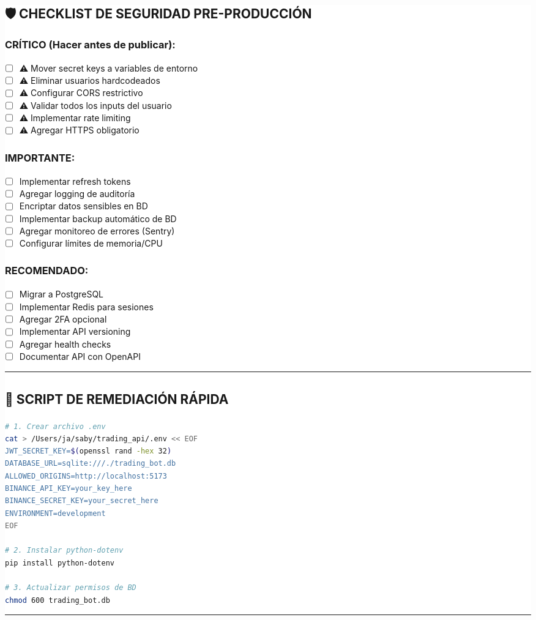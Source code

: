 
## 🛡️ CHECKLIST DE SEGURIDAD PRE-PRODUCCIÓN

### CRÍTICO (Hacer antes de publicar):
- [ ] ⚠️ Mover secret keys a variables de entorno
- [ ] ⚠️ Eliminar usuarios hardcodeados
- [ ] ⚠️ Configurar CORS restrictivo
- [ ] ⚠️ Validar todos los inputs del usuario
- [ ] ⚠️ Implementar rate limiting
- [ ] ⚠️ Agregar HTTPS obligatorio

### IMPORTANTE:
- [ ] Implementar refresh tokens
- [ ] Agregar logging de auditoría
- [ ] Encriptar datos sensibles en BD
- [ ] Implementar backup automático de BD
- [ ] Agregar monitoreo de errores (Sentry)
- [ ] Configurar límites de memoria/CPU

### RECOMENDADO:
- [ ] Migrar a PostgreSQL
- [ ] Implementar Redis para sesiones
- [ ] Agregar 2FA opcional
- [ ] Implementar API versioning
- [ ] Agregar health checks
- [ ] Documentar API con OpenAPI

---

## 🔧 SCRIPT DE REMEDIACIÓN RÁPIDA

```bash
# 1. Crear archivo .env
cat > /Users/ja/saby/trading_api/.env << EOF
JWT_SECRET_KEY=$(openssl rand -hex 32)
DATABASE_URL=sqlite:///./trading_bot.db
ALLOWED_ORIGINS=http://localhost:5173
BINANCE_API_KEY=your_key_here
BINANCE_SECRET_KEY=your_secret_here
ENVIRONMENT=development
EOF

# 2. Instalar python-dotenv
pip install python-dotenv

# 3. Actualizar permisos de BD
chmod 600 trading_bot.db
```

---
